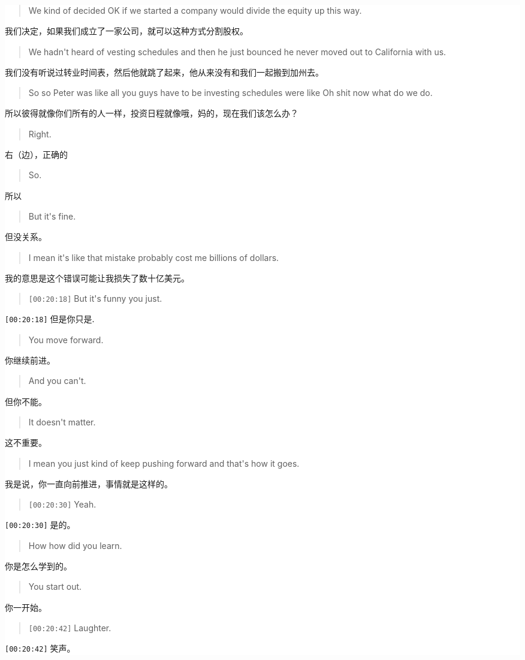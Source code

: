 > We kind of decided OK if we started a company would divide the equity up this way.

我们决定，如果我们成立了一家公司，就可以这种方式分割股权。

> We hadn\'t heard of vesting schedules and then he just bounced he never moved out to California with us.

我们没有听说过转业时间表，然后他就跳了起来，他从来没有和我们一起搬到加州去。

> So so Peter was like all you guys have to be investing schedules were like Oh shit now what do we do.

所以彼得就像你们所有的人一样，投资日程就像哦，妈的，现在我们该怎么办？

> Right.

右（边），正确的

> So.

所以

> But it\'s fine.

但没关系。

> I mean it\'s like that mistake probably cost me billions of dollars.

我的意思是这个错误可能让我损失了数十亿美元。

> `[00:20:18]` But it\'s funny you just.

`[00:20:18]` 但是你只是.

> You move forward.

你继续前进。

> And you can\'t.

但你不能。

> It doesn\'t matter.

这不重要。

> I mean you just kind of keep pushing forward and that\'s how it goes.

我是说，你一直向前推进，事情就是这样的。

> `[00:20:30]` Yeah.

`[00:20:30]` 是的。

> How how did you learn.

你是怎么学到的。

> You start out.

你一开始。

> `[00:20:42]` Laughter.

`[00:20:42]` 笑声。
